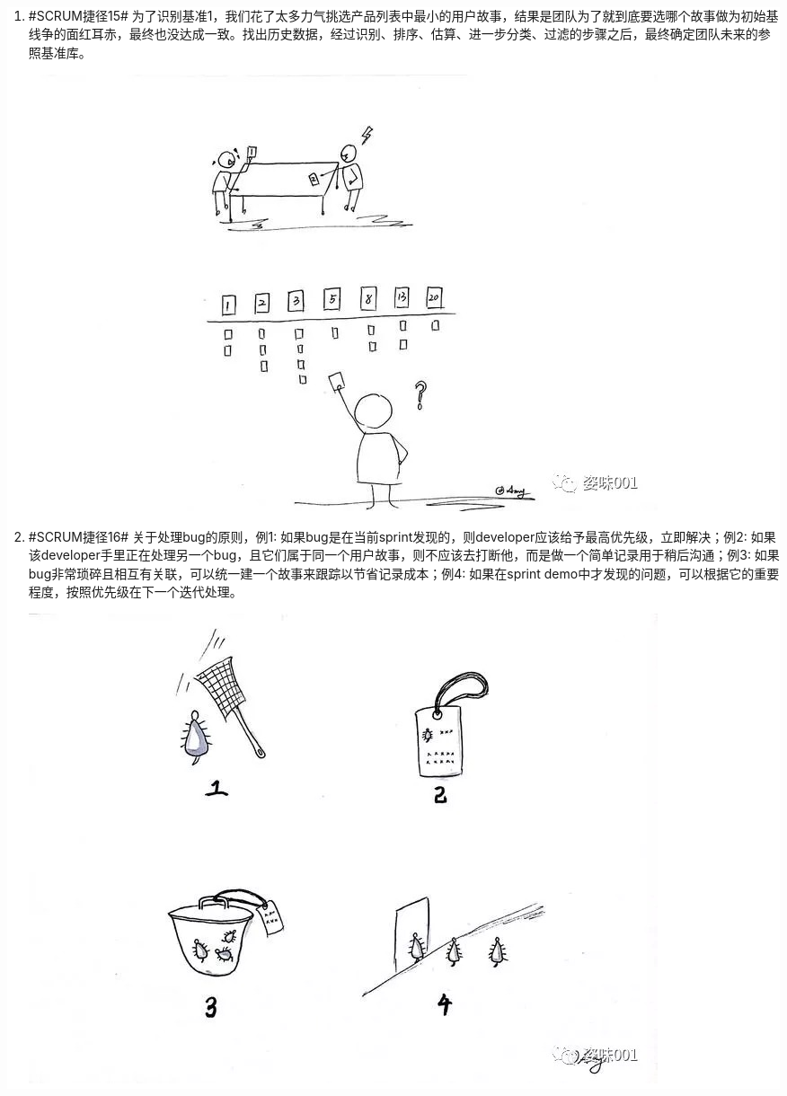 1. #SCRUM捷径15# 为了识别基准1，我们花了太多力气挑选产品列表中最小的用户故事，结果是团队为了就到底要选哪个故事做为初始基线争的面红耳赤，最终也没达成一致。找出历史数据，经过识别、排序、估算、进一步分类、过滤的步骤之后，最终确定团队未来的参照基准库。

    ![15](/images/30张图看懂SCRUM捷径/019.jpg)

1. #SCRUM捷径16# 关于处理bug的原则，例1: 如果bug是在当前sprint发现的，则developer应该给予最高优先级，立即解决；例2: 如果该developer手里正在处理另一个bug，且它们属于同一个用户故事，则不应该去打断他，而是做一个简单记录用于稍后沟通；例3: 如果bug非常琐碎且相互有关联，可以统一建一个故事来跟踪以节省记录成本；例4: 如果在sprint demo中才发现的问题，可以根据它的重要程度，按照优先级在下一个迭代处理。

    ![16](/images/30张图看懂SCRUM捷径/020.jpg)
